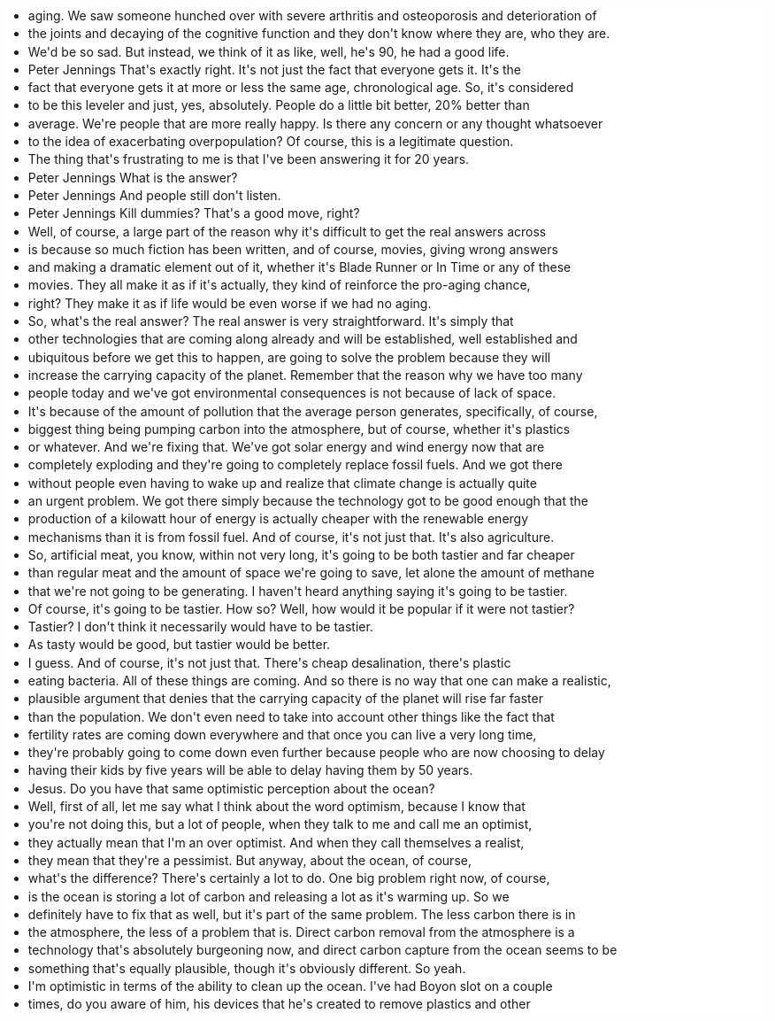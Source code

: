 *  aging. We saw someone hunched over with severe arthritis and osteoporosis and deterioration of
*  the joints and decaying of the cognitive function and they don't know where they are, who they are.
*  We'd be so sad. But instead, we think of it as like, well, he's 90, he had a good life.
*  Peter Jennings That's exactly right. It's not just the fact that everyone gets it. It's the
*  fact that everyone gets it at more or less the same age, chronological age. So, it's considered
*  to be this leveler and just, yes, absolutely. People do a little bit better, 20% better than
*  average. We're people that are more really happy. Is there any concern or any thought whatsoever
*  to the idea of exacerbating overpopulation? Of course, this is a legitimate question.
*  The thing that's frustrating to me is that I've been answering it for 20 years.
*  Peter Jennings What is the answer?
*  Peter Jennings And people still don't listen.
*  Peter Jennings Kill dummies? That's a good move, right?
*  Well, of course, a large part of the reason why it's difficult to get the real answers across
*  is because so much fiction has been written, and of course, movies, giving wrong answers
*  and making a dramatic element out of it, whether it's Blade Runner or In Time or any of these
*  movies. They all make it as if it's actually, they kind of reinforce the pro-aging chance,
*  right? They make it as if life would be even worse if we had no aging.
*  So, what's the real answer? The real answer is very straightforward. It's simply that
*  other technologies that are coming along already and will be established, well established and
*  ubiquitous before we get this to happen, are going to solve the problem because they will
*  increase the carrying capacity of the planet. Remember that the reason why we have too many
*  people today and we've got environmental consequences is not because of lack of space.
*  It's because of the amount of pollution that the average person generates, specifically, of course,
*  biggest thing being pumping carbon into the atmosphere, but of course, whether it's plastics
*  or whatever. And we're fixing that. We've got solar energy and wind energy now that are
*  completely exploding and they're going to completely replace fossil fuels. And we got there
*  without people even having to wake up and realize that climate change is actually quite
*  an urgent problem. We got there simply because the technology got to be good enough that the
*  production of a kilowatt hour of energy is actually cheaper with the renewable energy
*  mechanisms than it is from fossil fuel. And of course, it's not just that. It's also agriculture.
*  So, artificial meat, you know, within not very long, it's going to be both tastier and far cheaper
*  than regular meat and the amount of space we're going to save, let alone the amount of methane
*  that we're not going to be generating. I haven't heard anything saying it's going to be tastier.
*  Of course, it's going to be tastier. How so? Well, how would it be popular if it were not tastier?
*  Tastier? I don't think it necessarily would have to be tastier.
*  As tasty would be good, but tastier would be better.
*  I guess. And of course, it's not just that. There's cheap desalination, there's plastic
*  eating bacteria. All of these things are coming. And so there is no way that one can make a realistic,
*  plausible argument that denies that the carrying capacity of the planet will rise far faster
*  than the population. We don't even need to take into account other things like the fact that
*  fertility rates are coming down everywhere and that once you can live a very long time,
*  they're probably going to come down even further because people who are now choosing to delay
*  having their kids by five years will be able to delay having them by 50 years.
*  Jesus. Do you have that same optimistic perception about the ocean?
*  Well, first of all, let me say what I think about the word optimism, because I know that
*  you're not doing this, but a lot of people, when they talk to me and call me an optimist,
*  they actually mean that I'm an over optimist. And when they call themselves a realist,
*  they mean that they're a pessimist. But anyway, about the ocean, of course,
*  what's the difference? There's certainly a lot to do. One big problem right now, of course,
*  is the ocean is storing a lot of carbon and releasing a lot as it's warming up. So we
*  definitely have to fix that as well, but it's part of the same problem. The less carbon there is in
*  the atmosphere, the less of a problem that is. Direct carbon removal from the atmosphere is a
*  technology that's absolutely burgeoning now, and direct carbon capture from the ocean seems to be
*  something that's equally plausible, though it's obviously different. So yeah.
*  I'm optimistic in terms of the ability to clean up the ocean. I've had Boyon slot on a couple
*  times, do you aware of him, his devices that he's created to remove plastics and other